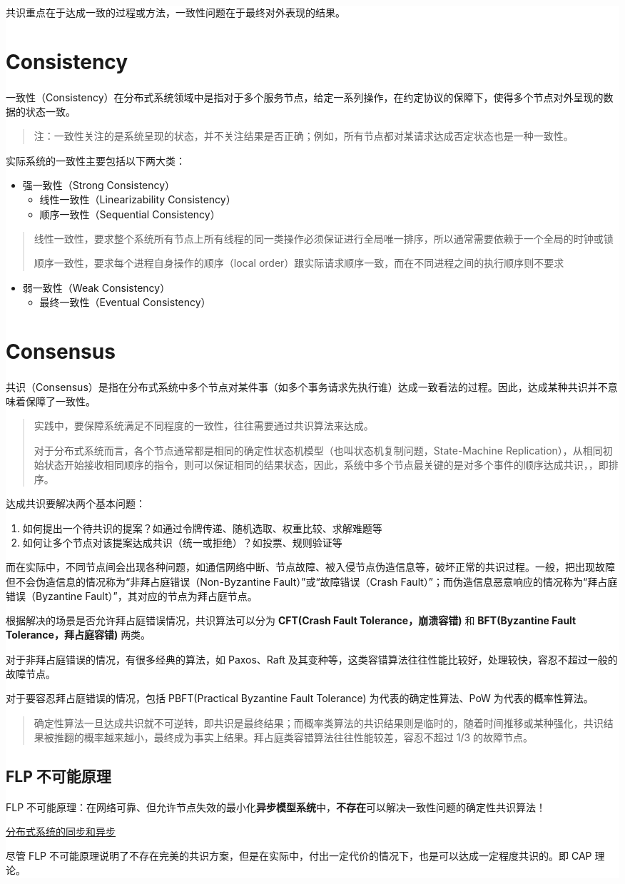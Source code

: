 
共识重点在于达成一致的过程或方法，一致性问题在于最终对外表现的结果。

# Consistency

一致性（Consistency）在分布式系统领域中是指对于多个服务节点，给定一系列操作，在约定协议的保障下，使得多个节点对外呈现的数据的状态一致。

> 注：一致性关注的是系统呈现的状态，并不关注结果是否正确；例如，所有节点都对某请求达成否定状态也是一种一致性。

实际系统的一致性主要包括以下两大类：

- 强一致性（Strong Consistency）
    - 线性一致性（Linearizability Consistency）
    - 顺序一致性（Sequential Consistency）

> 线性一致性，要求整个系统所有节点上所有线程的同一类操作必须保证进行全局唯一排序，所以通常需要依赖于一个全局的时钟或锁
>
> 顺序一致性，要求每个进程自身操作的顺序（local order）跟实际请求顺序一致，而在不同进程之间的执行顺序则不要求

- 弱一致性（Weak Consistency）
    - 最终一致性（Eventual Consistency）

# Consensus

共识（Consensus）是指在分布式系统中多个节点对某件事（如多个事务请求先执行谁）达成一致看法的过程。因此，达成某种共识并不意味着保障了一致性。

> 实践中，要保障系统满足不同程度的一致性，往往需要通过共识算法来达成。
>
> 对于分布式系统而言，各个节点通常都是相同的确定性状态机模型（也叫状态机复制问题，State-Machine
> Replication），从相同初始状态开始接收相同顺序的指令，则可以保证相同的结果状态，因此，系统中多个节点最关键的是对多个事件的顺序达成共识，，即排序。

达成共识要解决两个基本问题：

1. 如何提出一个待共识的提案？如通过令牌传递、随机选取、权重比较、求解难题等
2. 如何让多个节点对该提案达成共识（统一或拒绝）？如投票、规则验证等

而在实际中，不同节点间会出现各种问题，如通信网络中断、节点故障、被入侵节点伪造信息等，破坏正常的共识过程。一般，把出现故障但不会伪造信息的情况称为“非拜占庭错误（Non-Byzantine Fault）”或“故障错误（Crash Fault）”；而伪造信息恶意响应的情况称为“拜占庭错误（Byzantine Fault）”，其对应的节点为拜占庭节点。

根据解决的场景是否允许拜占庭错误情况，共识算法可以分为 **CFT(Crash Fault Tolerance，崩溃容错)** 和 **BFT(Byzantine Fault Tolerance，拜占庭容错)** 两类。

对于非拜占庭错误的情况，有很多经典的算法，如 Paxos、Raft 及其变种等，这类容错算法往往性能比较好，处理较快，容忍不超过一般的故障节点。

对于要容忍拜占庭错误的情况，包括 PBFT(Practical Byzantine Fault Tolerance) 为代表的确定性算法、PoW 为代表的概率性算法。

> 确定性算法一旦达成共识就不可逆转，即共识是最终结果；而概率类算法的共识结果则是临时的，随着时间推移或某种强化，共识结果被推翻的概率越来越小，最终成为事实上结果。拜占庭类容错算法往往性能较差，容忍不超过 1/3 的故障节点。

## FLP 不可能原理

FLP 不可能原理：在网络可靠、但允许节点失效的最小化**异步模型系统**中，**不存在**可以解决一致性问题的确定性共识算法！

[分布式系统的同步和异步](./READEME.md#同步异步)

尽管 FLP 不可能原理说明了不存在完美的共识方案，但是在实际中，付出一定代价的情况下，也是可以达成一定程度共识的。即 CAP 理论。
